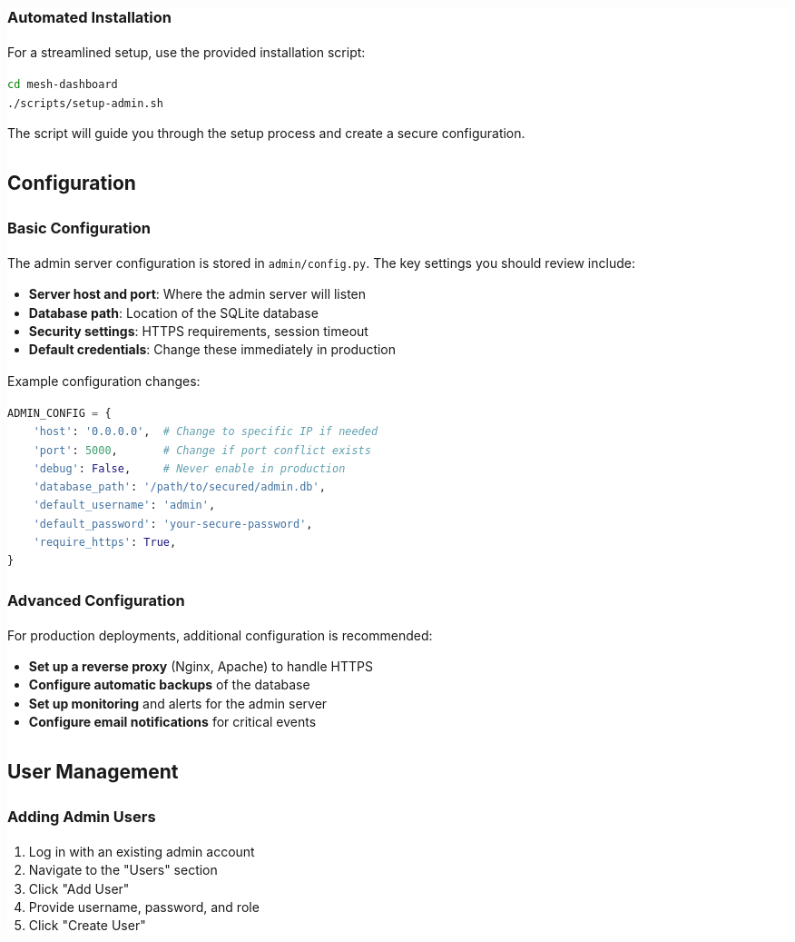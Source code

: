 ### Automated Installation

For a streamlined setup, use the provided installation script:

```bash
cd mesh-dashboard
./scripts/setup-admin.sh
```

The script will guide you through the setup process and create a secure configuration.

## Configuration

### Basic Configuration

The admin server configuration is stored in `admin/config.py`. The key settings you should review include:

- **Server host and port**: Where the admin server will listen
- **Database path**: Location of the SQLite database
- **Security settings**: HTTPS requirements, session timeout
- **Default credentials**: Change these immediately in production

Example configuration changes:

```python
ADMIN_CONFIG = {
    'host': '0.0.0.0',  # Change to specific IP if needed
    'port': 5000,       # Change if port conflict exists
    'debug': False,     # Never enable in production
    'database_path': '/path/to/secured/admin.db',
    'default_username': 'admin',
    'default_password': 'your-secure-password',
    'require_https': True,
}
```

### Advanced Configuration

For production deployments, additional configuration is recommended:

- **Set up a reverse proxy** (Nginx, Apache) to handle HTTPS
- **Configure automatic backups** of the database
- **Set up monitoring** and alerts for the admin server
- **Configure email notifications** for critical events

## User Management

### Adding Admin Users

1. Log in with an existing admin account
2. Navigate to the "Users" section
3. Click "Add User"
4. Provide username, password, and role
5. Click "Create User"
